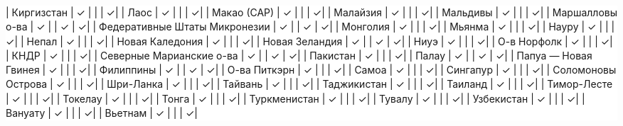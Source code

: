| Киргизстан                        | ✓ |   | | ✓| 
| Лаос                              | ✓ |   | | ✓| 
| Макао (САР)                         | ✓ |   | | ✓| 
| Малайзия                          | ✓ |   | | ✓| 
| Мальдивы                          | ✓ |   | | ✓| 
| Маршалловы о-ва                  | ✓ |   | ✓ | ✓| 
| Федеративные Штаты Микронезии                        | ✓ |   | ✓ | ✓| 
| Монголия                          | ✓ |   | | ✓| 
| Мьянма                           | ✓ |   | | ✓| 
| Науру                             | ✓ |   | | ✓| 
| Непал                             | ✓ |   | | ✓| 
| Новая Каледония                     | ✓ |   | | ✓| 
| Новая Зеландия                       | ✓ |   | ✓ | ✓| 
| Ниуэ                              | ✓ |   | | ✓| 
| О-в Норфолк                    | ✓ |   | | ✓| 
| КНДР                       | ✓ |   | | ✓| 
| Северные Марианские о-ва          | ✓ |   | ✓ | ✓| 
| Пакистан                          | ✓ |   | | ✓| 
| Палау                             | ✓ |   | ✓ | ✓| 
| Папуа — Новая Гвинея                  | ✓ |   | | ✓| 
| Филиппины                       | ✓ |   | ✓ | ✓| 
| О-ва Питкэрн                  | ✓ |   | | ✓| 
| Самоа                             | ✓ |   | | ✓| 
| Сингапур                         | ✓ |   | | ✓| 
| Соломоновы Острова                   | ✓ |   | | ✓| 
| Шри-Ланка                         | ✓ |   | | ✓| 
| Тайвань                            | ✓ |   | | ✓| 
| Таджикистан                        | ✓ |   | | ✓| 
| Таиланд                          | ✓ |   | | ✓| 
| Тимор-Лесте                       | ✓ |   | | ✓| 
| Токелау                           | ✓ |   | | ✓| 
| Тонга                             | ✓ |   | | ✓| 
| Туркменистан                      | ✓ |   | | ✓| 
| Тувалу                            | ✓ |   | | ✓| 
| Узбекистан                        | ✓ |   | | ✓| 
| Вануату                           | ✓ |   | | ✓| 
| Вьетнам                           | ✓ |   | | ✓| 